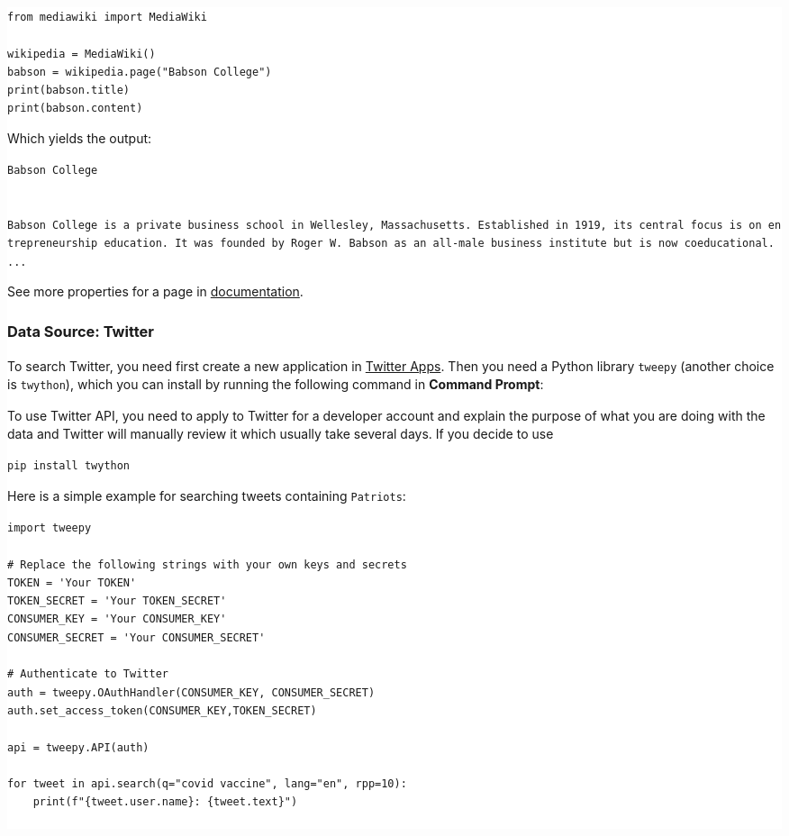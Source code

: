 ```
from mediawiki import MediaWiki

wikipedia = MediaWiki()
babson = wikipedia.page("Babson College")
print(babson.title)
print(babson.content)

```

Which yields the output:
```
Babson College 
         

Babson College is a private business school in Wellesley, Massachusetts. Established in 1919, its central focus is on entrepreneurship education. It was founded by Roger W. Babson as an all-male business institute but is now coeducational.
...
```

See more properties for a page in [documentation](https://pymediawiki.readthedocs.io/en/latest/quickstart.html#other-properties).

### Data Source: Twitter

To search Twitter, you need first create a new application in [Twitter Apps](https://developer.twitter.com/en/apps). Then you need a Python library `tweepy` (another choice is `twython`), which you can install by running the following command in **Command Prompt**:

To use Twitter API, you need to apply to Twitter for a developer account and explain the purpose of what you are doing with the data and Twitter will manually review it which usually take several days. If you decide to use 
```
pip install twython
```
Here is a simple example for searching tweets containing `Patriots`:
```
import tweepy

# Replace the following strings with your own keys and secrets
TOKEN = 'Your TOKEN'
TOKEN_SECRET = 'Your TOKEN_SECRET'
CONSUMER_KEY = 'Your CONSUMER_KEY'
CONSUMER_SECRET = 'Your CONSUMER_SECRET'

# Authenticate to Twitter
auth = tweepy.OAuthHandler(CONSUMER_KEY, CONSUMER_SECRET)
auth.set_access_token(CONSUMER_KEY,TOKEN_SECRET)

api = tweepy.API(auth)

for tweet in api.search(q="covid vaccine", lang="en", rpp=10):
    print(f"{tweet.user.name}: {tweet.text}")


```
